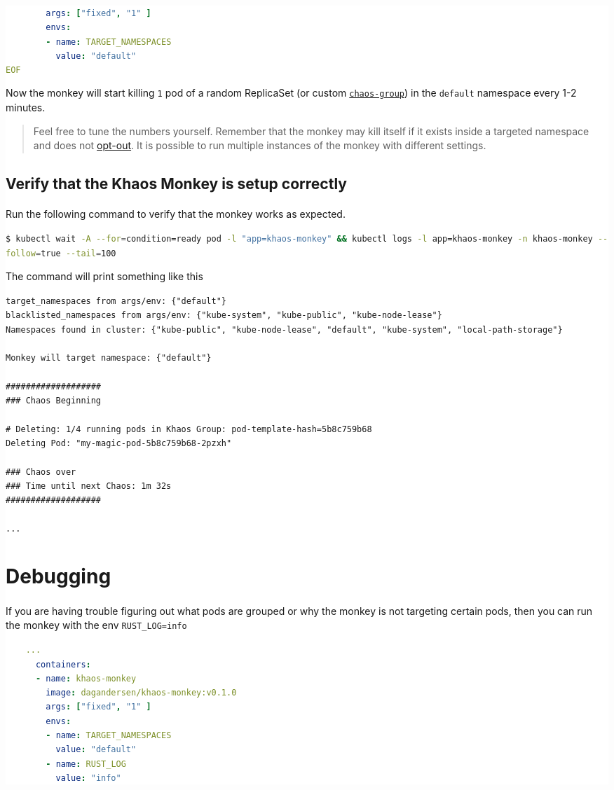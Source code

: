 ```yaml
        args: ["fixed", "1" ]
        envs:
        - name: TARGET_NAMESPACES
          value: "default"
EOF
```

Now the monkey will start killing `1` pod of a random ReplicaSet (or custom [`chaos-group`](#target-grouping)) in the `default` namespace every 1-2 minutes.

> Feel free to tune the numbers yourself. Remember that the monkey may kill itself if it exists inside a targeted namespace and does not [opt-out](#Opt-out). It is possible to run multiple instances of the monkey with different settings. 

## Verify that the Khaos Monkey is setup correctly
Run the following command to verify that the monkey works as expected. 
```bash
$ kubectl wait -A --for=condition=ready pod -l "app=khaos-monkey" && kubectl logs -l app=khaos-monkey -n khaos-monkey --follow=true --tail=100
```

The command will print something like this

```
target_namespaces from args/env: {"default"}
blacklisted_namespaces from args/env: {"kube-system", "kube-public", "kube-node-lease"}
Namespaces found in cluster: {"kube-public", "kube-node-lease", "default", "kube-system", "local-path-storage"}

Monkey will target namespace: {"default"}

###################
### Chaos Beginning

# Deleting: 1/4 running pods in Khaos Group: pod-template-hash=5b8c759b68
Deleting Pod: "my-magic-pod-5b8c759b68-2pzxh"

### Chaos over
### Time until next Chaos: 1m 32s
###################

...
```

# Debugging

If you are having trouble figuring out what pods are grouped or why the monkey is not targeting certain pods, then you can run the monkey with the env `RUST_LOG=info`

```yml
    ...
      containers:
      - name: khaos-monkey
        image: dagandersen/khaos-monkey:v0.1.0
        args: ["fixed", "1" ]
        envs:
        - name: TARGET_NAMESPACES
          value: "default"
        - name: RUST_LOG
          value: "info"
```
